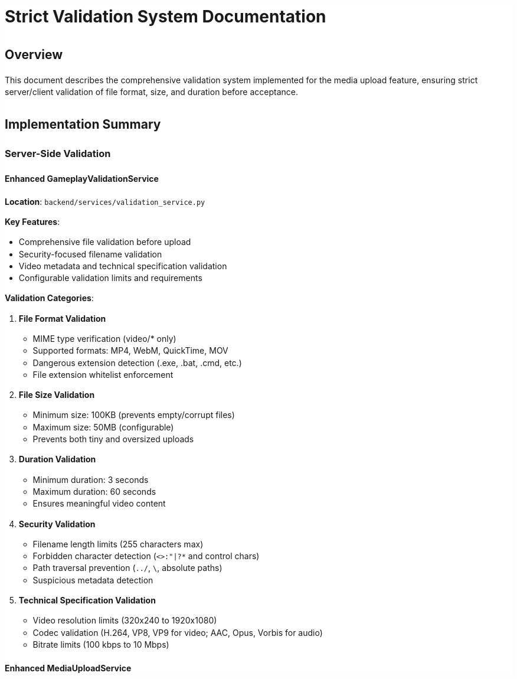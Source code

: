 


# Strict Validation System Documentation

## Overview

This document describes the comprehensive validation system implemented for the media upload feature, ensuring strict server/client validation of file format, size, and duration before acceptance.

## Implementation Summary

### Server-Side Validation

#### Enhanced GameplayValidationService

**Location**: `backend/services/validation_service.py`

**Key Features**:
- Comprehensive file validation before upload
- Security-focused filename validation
- Video metadata and technical specification validation
- Configurable validation limits and requirements

**Validation Categories**:

1. **File Format Validation**
   - MIME type verification (video/* only)
   - Supported formats: MP4, WebM, QuickTime, MOV
   - Dangerous extension detection (.exe, .bat, .cmd, etc.)
   - File extension whitelist enforcement

2. **File Size Validation**
   - Minimum size: 100KB (prevents empty/corrupt files)
   - Maximum size: 50MB (configurable)
   - Prevents both tiny and oversized uploads

3. **Duration Validation**
   - Minimum duration: 3 seconds
   - Maximum duration: 60 seconds
   - Ensures meaningful video content

4. **Security Validation**
   - Filename length limits (255 characters max)
   - Forbidden character detection (`<>:"|?*` and control chars)
   - Path traversal prevention (`../`, `\`, absolute paths)
   - Suspicious metadata detection

5. **Technical Specification Validation**
   - Video resolution limits (320x240 to 1920x1080)
   - Codec validation (H.264, VP8, VP9 for video; AAC, Opus, Vorbis for audio)
   - Bitrate limits (100 kbps to 10 Mbps)

#### Enhanced MediaUploadService
